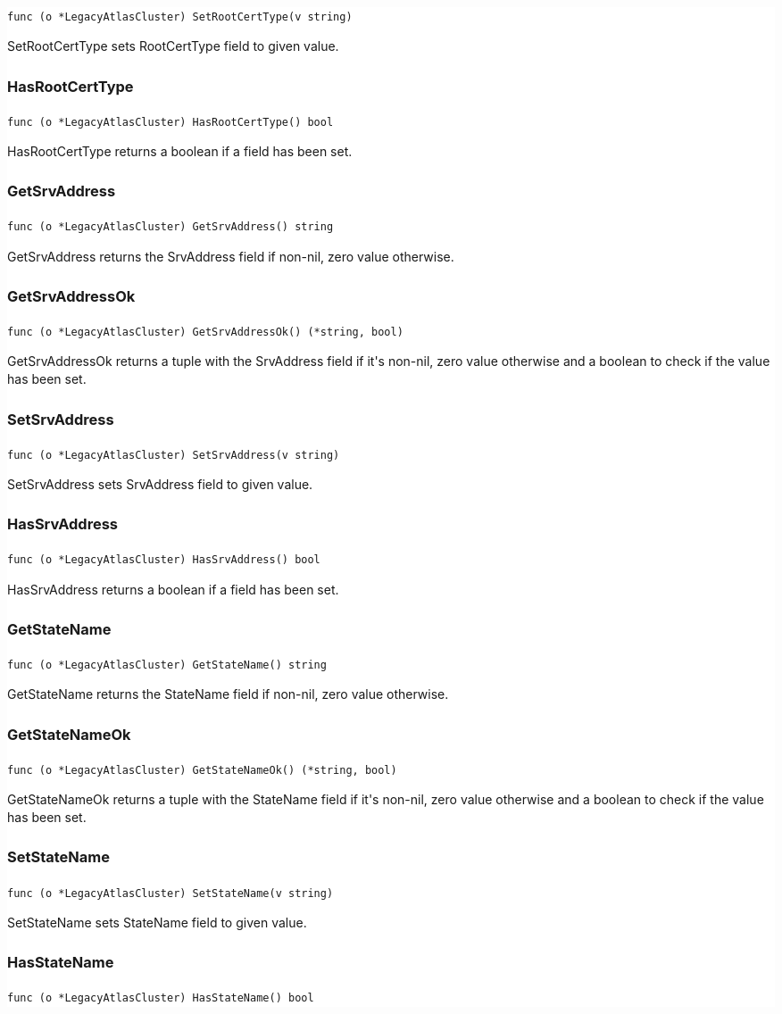 `func (o *LegacyAtlasCluster) SetRootCertType(v string)`

SetRootCertType sets RootCertType field to given value.

### HasRootCertType

`func (o *LegacyAtlasCluster) HasRootCertType() bool`

HasRootCertType returns a boolean if a field has been set.
### GetSrvAddress

`func (o *LegacyAtlasCluster) GetSrvAddress() string`

GetSrvAddress returns the SrvAddress field if non-nil, zero value otherwise.

### GetSrvAddressOk

`func (o *LegacyAtlasCluster) GetSrvAddressOk() (*string, bool)`

GetSrvAddressOk returns a tuple with the SrvAddress field if it's non-nil, zero value otherwise
and a boolean to check if the value has been set.

### SetSrvAddress

`func (o *LegacyAtlasCluster) SetSrvAddress(v string)`

SetSrvAddress sets SrvAddress field to given value.

### HasSrvAddress

`func (o *LegacyAtlasCluster) HasSrvAddress() bool`

HasSrvAddress returns a boolean if a field has been set.
### GetStateName

`func (o *LegacyAtlasCluster) GetStateName() string`

GetStateName returns the StateName field if non-nil, zero value otherwise.

### GetStateNameOk

`func (o *LegacyAtlasCluster) GetStateNameOk() (*string, bool)`

GetStateNameOk returns a tuple with the StateName field if it's non-nil, zero value otherwise
and a boolean to check if the value has been set.

### SetStateName

`func (o *LegacyAtlasCluster) SetStateName(v string)`

SetStateName sets StateName field to given value.

### HasStateName

`func (o *LegacyAtlasCluster) HasStateName() bool`
